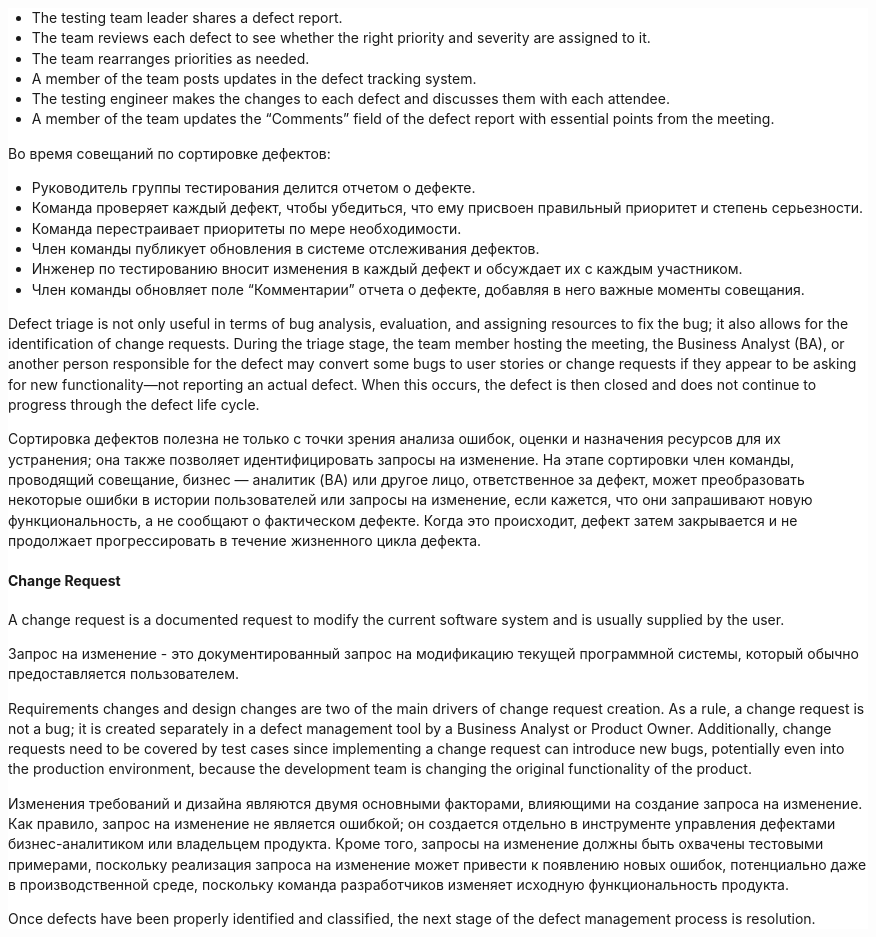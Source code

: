 - The testing team leader shares a defect report.
- The team reviews each defect to see whether the right priority and severity are assigned to it.
- The team rearranges priorities as needed.
- A member of the team posts updates in the defect tracking system.
- The testing engineer makes the changes to each defect and discusses them with each attendee.
- A member of the team updates the “Comments” field of the defect report with essential points from the meeting.

Во время совещаний по сортировке дефектов:

- Руководитель группы тестирования делится отчетом о дефекте.
- Команда проверяет каждый дефект, чтобы убедиться, что ему присвоен правильный приоритет и степень серьезности.
- Команда перестраивает приоритеты по мере необходимости.
- Член команды публикует обновления в системе отслеживания дефектов.
- Инженер по тестированию вносит изменения в каждый дефект и обсуждает их с каждым участником.
- Член команды обновляет поле “Комментарии” отчета о дефекте, добавляя в него важные моменты совещания.

Defect triage is not only useful in terms of bug analysis, evaluation, and assigning resources to fix the bug; it also allows for the identification of change requests. During the triage stage, the team member hosting the meeting, the Business Analyst (BA), or another person responsible for the defect may convert some bugs to user stories or change requests if they appear to be asking for new functionality—not reporting an actual defect. When this occurs, the defect is then closed and does not continue to progress through the defect life cycle.

Сортировка дефектов полезна не только с точки зрения анализа ошибок, оценки и назначения ресурсов для их устранения; она также позволяет идентифицировать запросы на изменение. На этапе сортировки член команды, проводящий совещание, бизнес — аналитик (BA) или другое лицо, ответственное за дефект, может преобразовать некоторые ошибки в истории пользователей или запросы на изменение, если кажется, что они запрашивают новую функциональность, а не сообщают о фактическом дефекте. Когда это происходит, дефект затем закрывается и не продолжает прогрессировать в течение жизненного цикла дефекта.

#### Change Request

A change request is a documented request to modify the current software system and is usually supplied by the user.

Запрос на изменение - это документированный запрос на модификацию текущей программной системы, который обычно предоставляется пользователем.

Requirements changes and design changes are two of the main drivers of change request creation. As a rule, a change request is not a bug; it is created separately in a defect management tool by a Business Analyst or Product Owner. Additionally, change requests need to be covered by test cases since implementing a change request can introduce new bugs, potentially even into the production environment, because the development team is changing the original functionality of the product.

Изменения требований и дизайна являются двумя основными факторами, влияющими на создание запроса на изменение. Как правило, запрос на изменение не является ошибкой; он создается отдельно в инструменте управления дефектами бизнес-аналитиком или владельцем продукта. Кроме того, запросы на изменение должны быть охвачены тестовыми примерами, поскольку реализация запроса на изменение может привести к появлению новых ошибок, потенциально даже в производственной среде, поскольку команда разработчиков изменяет исходную функциональность продукта.

Once defects have been properly identified and classified, the next stage of the defect management process is resolution.
